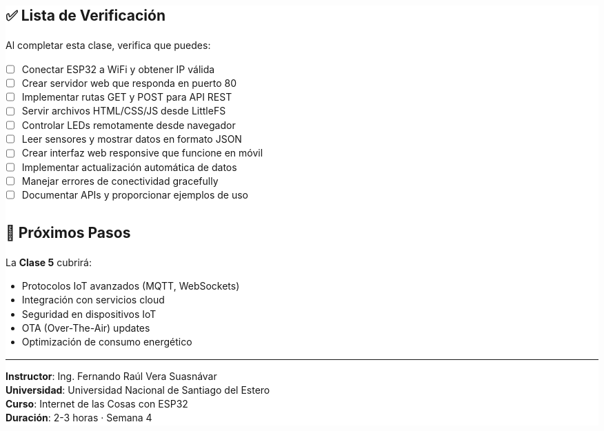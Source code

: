 ## ✅ Lista de Verificación

Al completar esta clase, verifica que puedes:

- [ ] Conectar ESP32 a WiFi y obtener IP válida
- [ ] Crear servidor web que responda en puerto 80
- [ ] Implementar rutas GET y POST para API REST
- [ ] Servir archivos HTML/CSS/JS desde LittleFS
- [ ] Controlar LEDs remotamente desde navegador
- [ ] Leer sensores y mostrar datos en formato JSON
- [ ] Crear interfaz web responsive que funcione en móvil
- [ ] Implementar actualización automática de datos
- [ ] Manejar errores de conectividad gracefully
- [ ] Documentar APIs y proporcionar ejemplos de uso

## 🚀 Próximos Pasos

La **Clase 5** cubrirá:
- Protocolos IoT avanzados (MQTT, WebSockets)
- Integración con servicios cloud
- Seguridad en dispositivos IoT
- OTA (Over-The-Air) updates
- Optimización de consumo energético

---

**Instructor**: Ing. Fernando Raúl Vera Suasnávar  
**Universidad**: Universidad Nacional de Santiago del Estero  
**Curso**: Internet de las Cosas con ESP32  
**Duración**: 2-3 horas · Semana 4